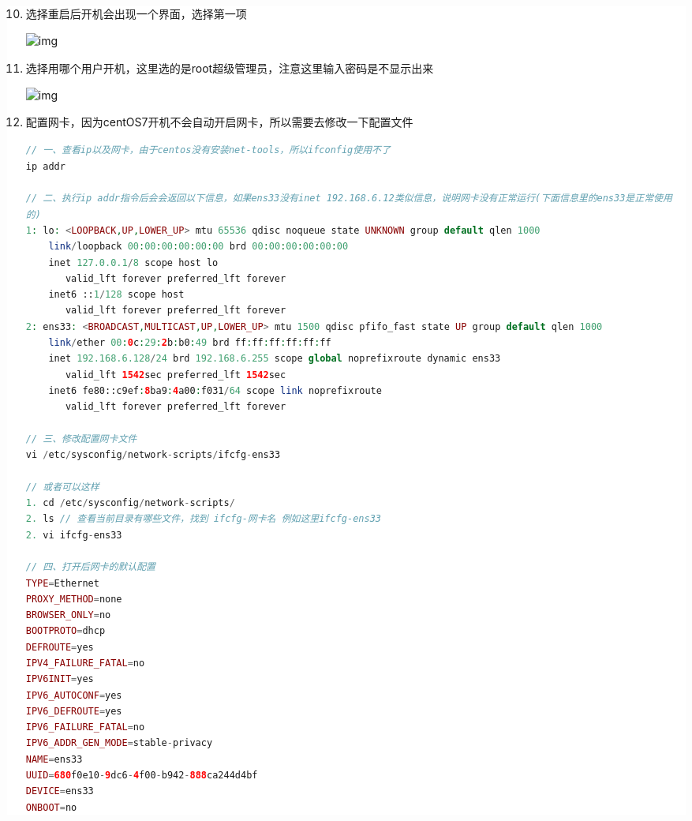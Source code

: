 10. 选择重启后开机会出现一个界面，选择第一项

    ![img](http://web.wdwangke.com/mdphoto/backend/backend/linux/centos_10.png)

11. 选择用哪个用户开机，这里选的是root超级管理员，注意这里输入密码是不显示出来

    ![img](http://web.wdwangke.com/mdphoto/backend/backend/linux/centos_11.png)

12. 配置网卡，因为centOS7开机不会自动开启网卡，所以需要去修改一下配置文件

    ```php
    // 一、查看ip以及网卡，由于centos没有安装net-tools，所以ifconfig使用不了
    ip addr
    
    // 二、执行ip addr指令后会会返回以下信息，如果ens33没有inet 192.168.6.12类似信息，说明网卡没有正常运行(下面信息里的ens33是正常使用的)   
    1: lo: <LOOPBACK,UP,LOWER_UP> mtu 65536 qdisc noqueue state UNKNOWN group default qlen 1000
        link/loopback 00:00:00:00:00:00 brd 00:00:00:00:00:00
        inet 127.0.0.1/8 scope host lo
           valid_lft forever preferred_lft forever
        inet6 ::1/128 scope host
           valid_lft forever preferred_lft forever
    2: ens33: <BROADCAST,MULTICAST,UP,LOWER_UP> mtu 1500 qdisc pfifo_fast state UP group default qlen 1000
        link/ether 00:0c:29:2b:b0:49 brd ff:ff:ff:ff:ff:ff
        inet 192.168.6.128/24 brd 192.168.6.255 scope global noprefixroute dynamic ens33
           valid_lft 1542sec preferred_lft 1542sec
        inet6 fe80::c9ef:8ba9:4a00:f031/64 scope link noprefixroute
           valid_lft forever preferred_lft forever
    
    // 三、修改配置网卡文件       
    vi /etc/sysconfig/network-scripts/ifcfg-ens33
    
    // 或者可以这样       
    1. cd /etc/sysconfig/network-scripts/
    2. ls // 查看当前目录有哪些文件，找到 ifcfg-网卡名 例如这里ifcfg-ens33
    2. vi ifcfg-ens33
    
    // 四、打开后网卡的默认配置       
    TYPE=Ethernet
    PROXY_METHOD=none
    BROWSER_ONLY=no
    BOOTPROTO=dhcp
    DEFROUTE=yes
    IPV4_FAILURE_FATAL=no
    IPV6INIT=yes
    IPV6_AUTOCONF=yes
    IPV6_DEFROUTE=yes
    IPV6_FAILURE_FATAL=no
    IPV6_ADDR_GEN_MODE=stable-privacy
    NAME=ens33
    UUID=680f0e10-9dc6-4f00-b942-888ca244d4bf
    DEVICE=ens33
    ONBOOT=no
    